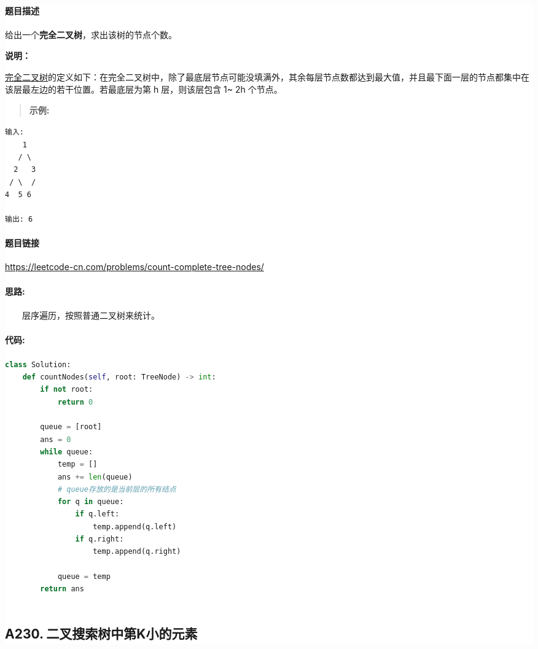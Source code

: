 #### 题目描述

给出一个**完全二叉树**，求出该树的节点个数。

**说明：**

[完全二叉树](https://baike.baidu.com/item/完全二叉树/7773232?fr=aladdin)的定义如下：在完全二叉树中，除了最底层节点可能没填满外，其余每层节点数都达到最大值，并且最下面一层的节点都集中在该层最左边的若干位置。若最底层为第 h 层，则该层包含 1~ 2h 个节点。

> **示例:**

```
输入: 
    1
   / \
  2   3
 / \  /
4  5 6

输出: 6
```

#### 题目链接

<https://leetcode-cn.com/problems/count-complete-tree-nodes/>

#### **思路:**

　　层序遍历，按照普通二叉树来统计。  

#### **代码:**

```python
class Solution:
    def countNodes(self, root: TreeNode) -> int:
        if not root:
            return 0

        queue = [root]
        ans = 0
        while queue:
            temp = []
            ans += len(queue)
            # queue存放的是当前层的所有结点
            for q in queue:
                if q.left:
                    temp.append(q.left)
                if q.right:
                    temp.append(q.right)

            queue = temp
        return ans
      
```

## A230. 二叉搜索树中第K小的元素
